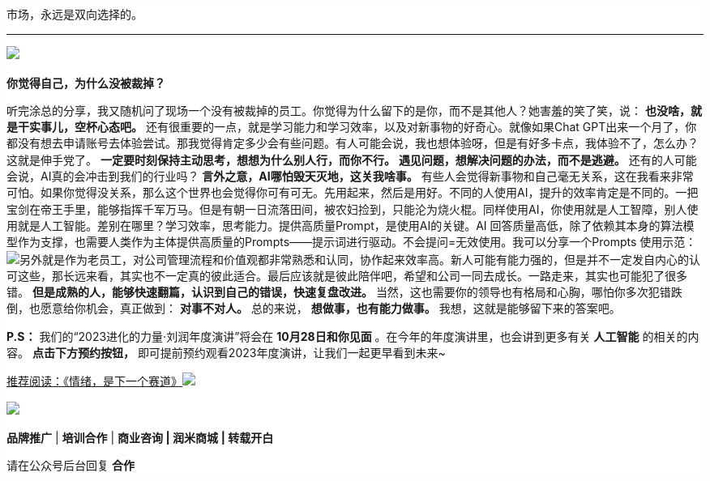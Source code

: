 市场，永远是双向选择的。  
  

* * *

  

![](https://mmbiz.qpic.cn/sz_mmbiz_png/Eia1pKbzLGbQ2lP600v6XALulWwxkyLicicWQKuXne8icqnvLdqSswoAEtdbYw6bDp6SRSdr8NFRVxhv09bVBPAmqw/640?wx_fmt=png&wxfrom;=5&wx;_lazy=1&wx;_co=1)

 **你觉得自己，为什么没被裁掉？**  
  
听完涂总的分享，我又随机问了现场一个没有被裁掉的员工。你觉得为什么留下的是你，而不是其他人？她害羞的笑了笑，说： **也没啥，就是干实事儿，空杯心态吧。**
还有很重要的一点，就是学习能力和学习效率，以及对新事物的好奇心。就像如果Chat
GPT出来一个月了，你都没有想去申请账号去体验尝试。那我觉得肯定多少会有些问题。有人可能会说，我也想体验呀，但是有好多卡点，我体验不了，怎么办？这就是伸手党了。
**一定要时刻保持主动思考，想想为什么别人行，而你不行。** **遇见问题，想解决问题的办法，而不是逃避。**
还有的人可能会说，AI真的会冲击到我们的行业吗？ **言外之意，AI哪怕毁天灭地，这关我啥事。**
有些人会觉得新事物和自己毫无关系，这在我看来非常可怕。如果你觉得没关系，那么这个世界也会觉得你可有可无。先用起来，然后是用好。不同的人使用AI，提升的效率肯定是不同的。一把宝剑在帝王手里，能够指挥千军万马。但是有朝一日流落田间，被农妇捡到，只能沦为烧火棍。同样使用AI，你使用就是人工智障，别人使用就是人工智能。差别在哪里？学习效率，思考能力。提供高质量Prompt，是使用AI的关键。AI
回答质量高低，除了依赖其本身的算法模型作为支撑，也需要人类作为主体提供高质量的Prompts——提示词进行驱动。不会提问=无效使用。我可以分享一个Prompts
使用示范：![](https://mmbiz.qpic.cn/mmbiz_png/Eia1pKbzLGbSEnZda20BtCRWgiaPNleGjzJibJjc3YeiacBUwnfuWWvW2grTWOUKN3xJgQJvTIehiblSjTqY5RLLJGA/640?wx_fmt=png)另外就是作为老员工，对公司管理流程和价值观都非常熟悉和认同，协作起来效率高。新人可能有能力强的，但是并不一定发自内心的认可这些，那长远来看，其实也不一定真的彼此适合。最后应该就是彼此陪伴吧，希望和公司一同去成长。一路走来，其实也可能犯了很多错。
**但是成熟的人，能够快速翻篇，认识到自己的错误，快速复盘改进。** 当然，这也需要你的领导也有格局和心胸，哪怕你多次犯错跌倒，也愿意给你机会，真正做到：
**对事不对人。** 总的来说， **想做事，也有能力做事。** 我想，这就是能够留下来的答案吧。

  

  

 **P.S：** 我们的“2023进化的力量·刘润年度演讲”将会在 **10月28日和你见面** 。在今年的年度演讲里，也会讲到更多有关 **人工智能**
的相关的内容。 **点击下方预约按钮，** 即可提前预约观看2023年度演讲，让我们一起更早看到未来~

  

  

[](https://mp.weixin.qq.com/s?__biz=MjM5NjM5MjQ4MQ==&mid=2651719276&idx=2&sn=d9f90eff4f098a30c44133657e64915a&chksm=bd135d228a64d434db4d05aa6a5670f548b0083114d39bb7a9777ccd6c1ec2f6c4caad4298b6&token=628326149&lang=zh_CN&scene=21#wechat_redirect)[](https://mp.weixin.qq.com/s?__biz=MjM5NjM5MjQ4MQ==&mid=2651719508&idx=2&sn=252d04abd7c7402bf75c9283f87b54e8&chksm=bd135c1a8a64d50c9846cf0df37b8fe315c7f2cc25cbef1460e5fe797d759d84ea058bbb3a0d&token=1694416590&lang=zh_CN&scene=21#wechat_redirect)[](https://mp.weixin.qq.com/s?__biz=MjM5NjM5MjQ4MQ==&mid=2651719562&idx=2&sn=42e5a4654e9b8f89be6baa2b3ed12cdb&chksm=bd135cc48a64d5d23d07ea394f142d18258dff73faf33e45081b7ad7c5c4060872e24ca8c692&token=2138123562&lang=zh_CN&scene=21#wechat_redirect)[推荐阅读：](https://mp.weixin.qq.com/s?__biz=MjM5NjM5MjQ4MQ==&mid=2651719643&idx=2&sn=dbf2c4a46662875102bf665a9784666d&chksm=bd135c958a64d583f11121bf71df771d71aac66ae01cc29af2492e98715df2da43280bb24b1c&token=1402151745&lang=zh_CN&scene=21#wechat_redirect)[《情绪，是下一个赛道》](https://mp.weixin.qq.com/s?__biz=MjM5NjM5MjQ4MQ==&mid=2651719643&idx=2&sn=dbf2c4a46662875102bf665a9784666d&chksm=bd135c958a64d583f11121bf71df771d71aac66ae01cc29af2492e98715df2da43280bb24b1c&token=1402151745&lang=zh_CN&scene=21#wechat_redirect)[](https://mp.weixin.qq.com/s?__biz=MjM5NjM5MjQ4MQ==&mid=2651719562&idx=2&sn=42e5a4654e9b8f89be6baa2b3ed12cdb&chksm=bd135cc48a64d5d23d07ea394f142d18258dff73faf33e45081b7ad7c5c4060872e24ca8c692&token=2138123562&lang=zh_CN&scene=21#wechat_redirect)[](https://mp.weixin.qq.com/s?__biz=MjM5NjM5MjQ4MQ==&mid=2651719508&idx=2&sn=252d04abd7c7402bf75c9283f87b54e8&chksm=bd135c1a8a64d50c9846cf0df37b8fe315c7f2cc25cbef1460e5fe797d759d84ea058bbb3a0d&token=1694416590&lang=zh_CN&scene=21#wechat_redirect)[](https://mp.weixin.qq.com/s?__biz=MjM5NjM5MjQ4MQ==&mid=2651719276&idx=2&sn=d9f90eff4f098a30c44133657e64915a&chksm=bd135d228a64d434db4d05aa6a5670f548b0083114d39bb7a9777ccd6c1ec2f6c4caad4298b6&token=628326149&lang=zh_CN&scene=21#wechat_redirect)![](https://mmbiz.qpic.cn/sz_mmbiz_gif/Eia1pKbzLGbQmIhHas2Tiauj9uH6P44weSJCnHeYaZhAW3ruMYSnUZtSYs3jWZxcCCDYFjPboJoaG1e9pa9TJsibg/640?wx_fmt=gif)

[![](https://mmbiz.qpic.cn/sz_mmbiz_gif/Eia1pKbzLGbSIkkCHqOLia2fsqiabT5EbbmyY2Ogw8ibvgaTbuuuVzzzwtwwiaOeV6xZqIZSTbG1cM6ib6kGUueb8INw/640?wx_fmt=gif&wxfrom;=5&wx;_lazy=1&wx;_co=1)]()

 **品牌推广** | **培训合作** | **商业咨询 | 润米商城** **| 转载开白**

请在公众号后台回复 **合作**

